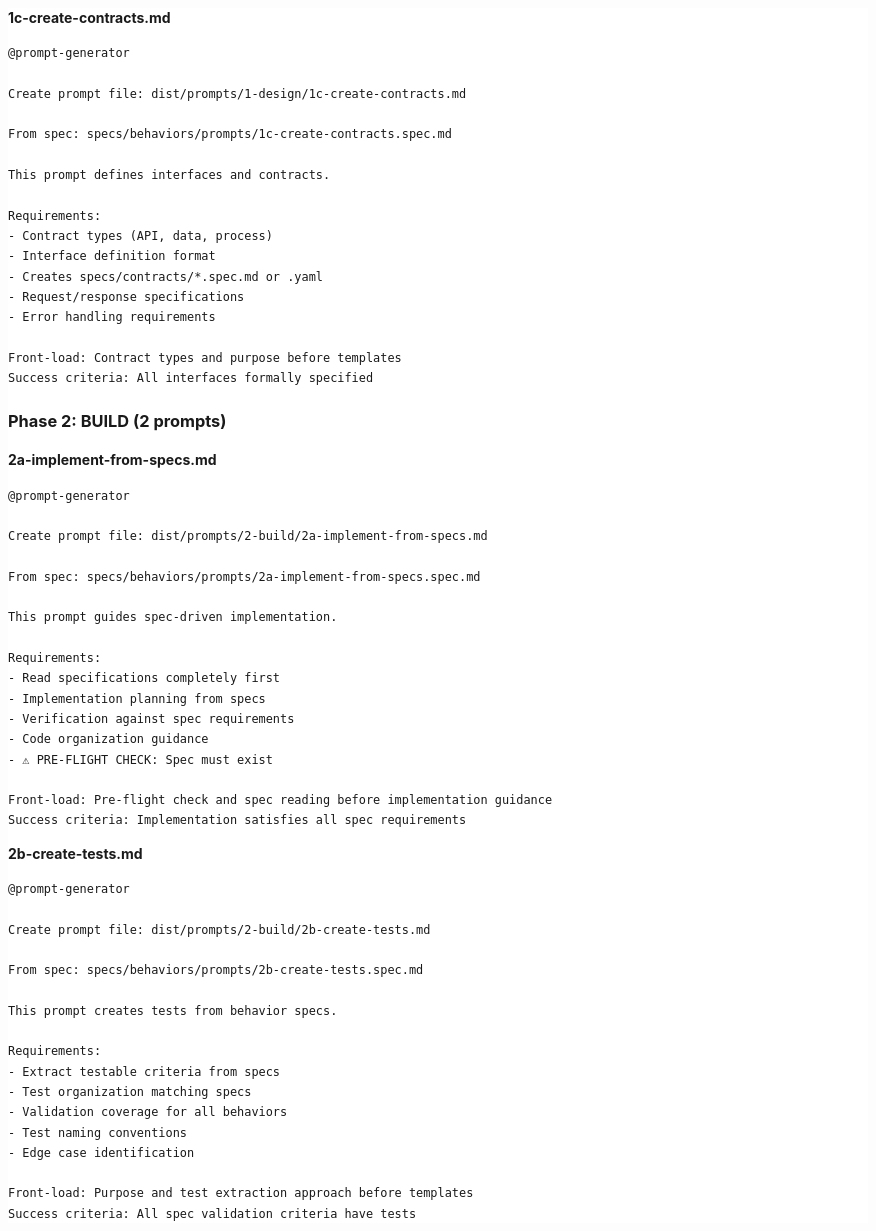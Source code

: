 **1c-create-contracts.md**
```
@prompt-generator

Create prompt file: dist/prompts/1-design/1c-create-contracts.md

From spec: specs/behaviors/prompts/1c-create-contracts.spec.md

This prompt defines interfaces and contracts.

Requirements:
- Contract types (API, data, process)
- Interface definition format
- Creates specs/contracts/*.spec.md or .yaml
- Request/response specifications
- Error handling requirements

Front-load: Contract types and purpose before templates
Success criteria: All interfaces formally specified
```

### Phase 2: BUILD (2 prompts)

**2a-implement-from-specs.md**
```
@prompt-generator

Create prompt file: dist/prompts/2-build/2a-implement-from-specs.md

From spec: specs/behaviors/prompts/2a-implement-from-specs.spec.md

This prompt guides spec-driven implementation.

Requirements:
- Read specifications completely first
- Implementation planning from specs
- Verification against spec requirements
- Code organization guidance
- ⚠️ PRE-FLIGHT CHECK: Spec must exist

Front-load: Pre-flight check and spec reading before implementation guidance
Success criteria: Implementation satisfies all spec requirements
```

**2b-create-tests.md**
```
@prompt-generator

Create prompt file: dist/prompts/2-build/2b-create-tests.md

From spec: specs/behaviors/prompts/2b-create-tests.spec.md

This prompt creates tests from behavior specs.

Requirements:
- Extract testable criteria from specs
- Test organization matching specs
- Validation coverage for all behaviors
- Test naming conventions
- Edge case identification

Front-load: Purpose and test extraction approach before templates
Success criteria: All spec validation criteria have tests
```
